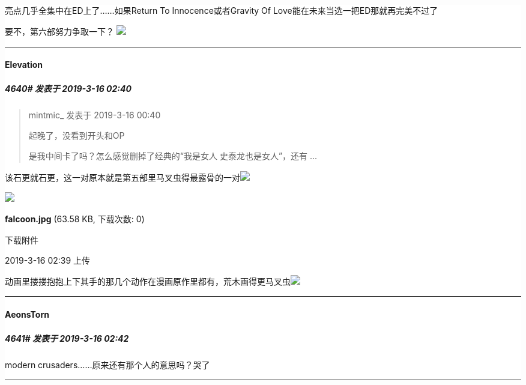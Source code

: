 


亮点几乎全集中在ED上了……如果Return To Innocence或者Gravity Of Love能在未来当选一把ED那就再完美不过了


要不，第六部努力争取一下？
<img src="https://static.saraba1st.com/image/smiley/face2017/180.png" referrerpolicy="no-referrer">







-----

####  Elevation  
##### 4640#       发表于 2019-3-16 02:40



<blockquote>mintmic_ 发表于 2019-3-16 00:40

起晚了，没看到开头和OP

是我中间卡了吗？怎么感觉删掉了经典的“我是女人 史泰龙也是女人”，还有 ...</blockquote>
该石更就石更，这一对原本就是第五部里马叉虫得最露骨的一对<img src="https://static.saraba1st.com/image/smiley/face2017/065.png" referrerpolicy="no-referrer">

<img src="https://img.saraba1st.com/forum/201903/16/023921cx6vtx2xt65nt96x.jpg" referrerpolicy="no-referrer">


<strong>falcoon.jpg</strong> (63.58 KB, 下载次数: 0)

下载附件

2019-3-16 02:39 上传







动画里搂搂抱抱上下其手的那几个动作在漫画原作里都有，荒木画得更马叉虫<img src="https://static.saraba1st.com/image/smiley/face2017/067.png" referrerpolicy="no-referrer">







-----

####  AeonsTorn  
##### 4641#       发表于 2019-3-16 02:42




modern crusaders……原来还有那个人的意思吗？哭了







-----

